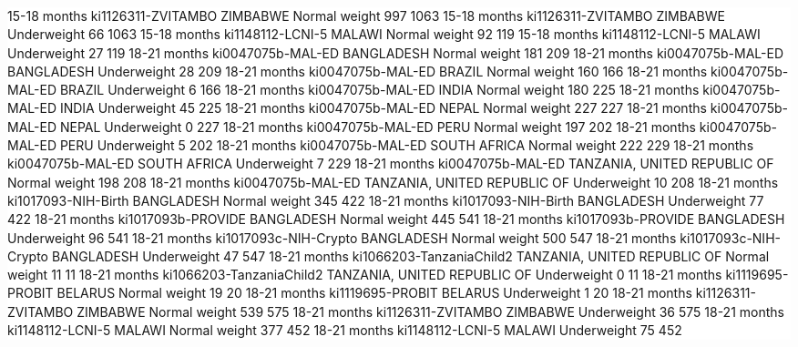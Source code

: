 15-18 months   ki1126311-ZVITAMBO         ZIMBABWE                       Normal weight       997   1063
15-18 months   ki1126311-ZVITAMBO         ZIMBABWE                       Underweight          66   1063
15-18 months   ki1148112-LCNI-5           MALAWI                         Normal weight        92    119
15-18 months   ki1148112-LCNI-5           MALAWI                         Underweight          27    119
18-21 months   ki0047075b-MAL-ED          BANGLADESH                     Normal weight       181    209
18-21 months   ki0047075b-MAL-ED          BANGLADESH                     Underweight          28    209
18-21 months   ki0047075b-MAL-ED          BRAZIL                         Normal weight       160    166
18-21 months   ki0047075b-MAL-ED          BRAZIL                         Underweight           6    166
18-21 months   ki0047075b-MAL-ED          INDIA                          Normal weight       180    225
18-21 months   ki0047075b-MAL-ED          INDIA                          Underweight          45    225
18-21 months   ki0047075b-MAL-ED          NEPAL                          Normal weight       227    227
18-21 months   ki0047075b-MAL-ED          NEPAL                          Underweight           0    227
18-21 months   ki0047075b-MAL-ED          PERU                           Normal weight       197    202
18-21 months   ki0047075b-MAL-ED          PERU                           Underweight           5    202
18-21 months   ki0047075b-MAL-ED          SOUTH AFRICA                   Normal weight       222    229
18-21 months   ki0047075b-MAL-ED          SOUTH AFRICA                   Underweight           7    229
18-21 months   ki0047075b-MAL-ED          TANZANIA, UNITED REPUBLIC OF   Normal weight       198    208
18-21 months   ki0047075b-MAL-ED          TANZANIA, UNITED REPUBLIC OF   Underweight          10    208
18-21 months   ki1017093-NIH-Birth        BANGLADESH                     Normal weight       345    422
18-21 months   ki1017093-NIH-Birth        BANGLADESH                     Underweight          77    422
18-21 months   ki1017093b-PROVIDE         BANGLADESH                     Normal weight       445    541
18-21 months   ki1017093b-PROVIDE         BANGLADESH                     Underweight          96    541
18-21 months   ki1017093c-NIH-Crypto      BANGLADESH                     Normal weight       500    547
18-21 months   ki1017093c-NIH-Crypto      BANGLADESH                     Underweight          47    547
18-21 months   ki1066203-TanzaniaChild2   TANZANIA, UNITED REPUBLIC OF   Normal weight        11     11
18-21 months   ki1066203-TanzaniaChild2   TANZANIA, UNITED REPUBLIC OF   Underweight           0     11
18-21 months   ki1119695-PROBIT           BELARUS                        Normal weight        19     20
18-21 months   ki1119695-PROBIT           BELARUS                        Underweight           1     20
18-21 months   ki1126311-ZVITAMBO         ZIMBABWE                       Normal weight       539    575
18-21 months   ki1126311-ZVITAMBO         ZIMBABWE                       Underweight          36    575
18-21 months   ki1148112-LCNI-5           MALAWI                         Normal weight       377    452
18-21 months   ki1148112-LCNI-5           MALAWI                         Underweight          75    452